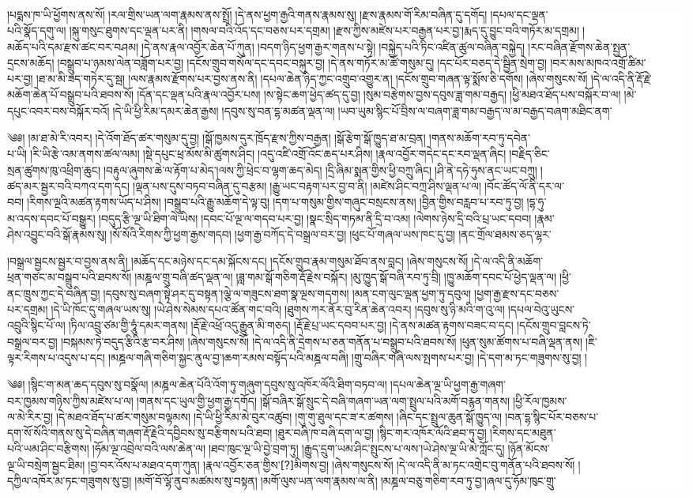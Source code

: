   
།པདྨས་ཁ་ཡི་ཕྱོགས་ནས་སོ། །རལ་གྲིས་ཡན་ལག་རྣམས་ནས་སྤྲོ། །དེ་ནས་ཕྱག་རྒྱའི་གནས་རྣམས་སུ། །རྫས་རྣམས་གོ་རིམ་བཞིན་དུ་དགོད། །དཔལ་དང་ལྡན་  
པའི་སྣོད་དགུ་ལ། །སྐུ་གསུང་ཐུགས་དང་ལྡན་པར་ནི། །གསལ་བའི་འོད་དང་བཅས་པར་དགྲམ། །རྫས་ཀྱིས་མཛེས་པར་བརྒྱན་པར་བྱ་།རྨད་དུ་བྱུང་བའི་གཏོར་མ་དགྲམ། །  
མཆོད་པའི་དམ་རྫས་ཚང་བར་བཤམ། །དེ་ནས་རྣལ་འབྱོར་ཆེན་པོ་ཀུན། །བདག་ཉིད་ཕྱག་རྒྱར་གནས་པ་སྟེ། །བསྐྱེད་པའི་ཏིང་འཛིན་ཚུལ་བཞིན་བསྐྱེད། །རང་བཞིན་རྫོགས་ཆེན་སྤྱན་  
དྲངས་མཆོད། །བསྒྲུབ་པ་ཉམས་ལེན་བཟློག་པར་བྱ། །དངོས་གྲུབ་གསོལ་དང་དབང་བསྐུར་བྱ། །དེ་ནས་གཏོར་མ་ཚོ་གསུམ་དུ། །དང་པོར་བཅད་དེ་སྦྱིན་སྲེག་བྱ། །བར་མས་མཁའ་འགྲོ་ཚིམ་  
པར་བྱ། །ཐ་མ་མི་ཟད་གཏེར་དུ་སྦ། །ལས་རྣམས་རྫོགས་པར་བྱས་ནས་ནི། །དཔལ་ཆེན་ཉིད་ཀྱང་འགྲུབ་འགྱུར་ན། །དངོས་གྲུབ་གཞན་ལྟ་སྨོས་ཅི་དགོས། །ཞེས་གསུངས་སོ། །དེ་ལ་འདི་ནི་རྡོ་རྗེ་  
མཆོག་ཆེན་པོ་བསྒྲུབ་པའི་ཐབས་སོ། །དོན་དང་ལྡན་པའི་རྣལ་འབྱོར་པས། །ས་སྟེང་ཆག་ཕྱེད་ཚད་དུ་བྱ། །སུམ་བརྩེགས་བྱས་དབུས་ཟླ་གམ་བརྒྱད། །ཕྱི་མཐའ་ཐོད་པས་བསྐོར་བ་ལ། །མེ་  
དཔུང་འབར་བས་བསྐོར་བའོ། །དེ་ཡི་ཕྱི་རིམ་དམར་ཆེན་རྒྱས། །དབུས་སུ་བན་དྷ་མཚན་ལྡན་ལ། །ཡབ་ཡུམ་སྙིང་པོ་བྲིས་ལ་བཞག་ཟླ་གམ་བརྒྱད་ལ་མ་བརྒྱད་བཞག་མཐིང་ནག་  
  
  
༄༅། །མ་ཐ་མེ་རི་འབར། །དེ་འོག་ཐོད་ཚར་གསུམ་དུ་བྱ། །སྒོ་ཁྱམས་དུར་ཁྲོད་རྫས་ཀྱིས་བརྒྱན། །སྒོ་རྩེག་སྒོ་ཁྱུད་ཐ་མ་བྲན། །གནས་མཆོག་རབ་ཏུ་དབེན་  
པ་ཡི། །རི་ཡི་རྩེ་འམ་ནགས་ཚལ་ལམ། །སྡེ་དཔུང་ཕྲ་མོས་མི་ཚུགས་ཤིང། །འདུ་འཛི་འགྲོ་འོང་ཆད་པར་ཤིས། །རྣལ་འབྱོར་གདེང་དང་རབ་ལྡན་ཞིང། །བརྗིད་ཅིང་  
སྲན་ཚུགས་ཁུ་འཕྲིག་ཆུང། །བརྟུལ་ཞུགས་ཆེ་ལ་རྟོག་པ་མེད་།ལས་ཀྱི་ཕྲེང་བ་ལྷག་ཆད་མེད། །དྲི་ཞིམ་སྨན་གྱིས་ཕྱི་བཀྲུ་ཞིང། །ཤི་ནེ་དཧེ་ཧུས་ནང་ཡང་བཀྲུ། །  
ཚད་མར་སྦྱར་བའི་བཀའ་དག་དང། །ལྡན་པས་དུས་བཏབ་བཞིན་དུ་བརྩམ། །རྒྱུ་ཡང་བརྟག་པར་བྱ་བ་ནི། །མཛེས་ཤིང་བཀྲ་ཤིས་ལྡན་པ་ལ། །བོང་ཚོད་ལོ་ནི་དར་ལ་  
བབ། །རིགས་ལྔའི་མཚན་རྟགས་ཡོད་པ་ཤིས། །བསྒྲུབ་པའི་རྒྱུ་མཆོག་དེ་ལྟ་བུ། །དག་པ་གསུམ་གྱིས་གཞུང་བསྲངས་ནས། །བྱིན་གྱིས་བརླབ་པ་རབ་ཏུ་བྱ། །དྷ་ཧུ་  
མ་འདས་དབང་པོ་བསྒྱུར། །བདུད་རྩི་ལྔ་ཡི་ཐིག་ལེ་ཡིས། །དབང་པོ་ལྔ་ལ་གདབ་པར་བྱ། །སྣང་སྲིད་གཏམ་ནི་དྲི་བ་འམ། །ལེགས་ཉེས་དྲི་བའི་པྲ་ཡང་དབབ། །རྣམ་  
ཤེས་འབྱུང་བའི་སྒོ་རྣམས་སུ། །སོ་སོའི་རིགས་ཀྱི་ཕྱག་རྒྱས་གདབ། །ཕྱག་རྒྱ་བཀོད་དེ་བསྒྲལ་བར་བྱ། །ཕུང་པོ་གཞལ་ཡས་ཁང་དུ་བྱ། །ནང་གྲོལ་ཐམས་ཅད་ལྷར་  
  
  
།བསྒྲལ་སྦྱངས་སྦྱར་བ་བྱས་ནས་ནི། །མཆོད་དང་མཉེས་དང་དམ་སྐོངས་དང། །དངོས་གྲུབ་རྣམ་གསུམ་ཐོབ་ནས་བླང། །ཞེས་གསུངས་སོ། །དེ་ལ་འདི་ནི་མཆོག་  
ཕྲན་གཙང་མ་བསྒྲུབ་པའི་ཐབས་སོ། །མཎྜལ་གྲུ་བཞི་ཚད་ལྡན་ལ། །ཟླ་གམ་སྒོ་གཅིག་རྡོ་རྗེས་བསྐོར། །མུ་ཁྱུད་སྒོ་བཞི་རབ་ཏུ་བྲི། །ཁྱུ་མཆོག་དབང་པོ་ཕྱེད་ལྡན་ལ། །ཕྱི་  
ནང་ཁྲུས་ཀྱང་དེ་བཞིན་བྱ། །དབུས་སུ་བཞག་སྟེ་ཤར་དུ་བསྟན་།ལྕེ་ལ་གཟུངས་ཐག་སྣ་ལྔས་གདགས། །མན་ངག་ལུང་ལྡན་ཕྱག་ཏུ་དབུལ། །ཕྱག་རྒྱ་རྫས་དང་བཅས་  
པར་དགྲམ། །དེ་ཡི་ཁོང་དུ་གཞལ་ཡས་སུ། །ཡེ་ཤེས་སེམས་དཔའ་ཚོན་གང་བའི། །ཐུགས་ཀར་ནོར་བུ་རིན་ཆེན་འབར། །དབུས་སུ་ཉི་མའི་ག་འུ་ལ། །དཔལ་བེའུ་ཡུངས་  
འབྲུའི་སྙིང་པོ་ལ། །ཏིལ་འབྲུ་ཙམ་གྱི་ཧཱུཾ་དམར་གནས། །རྡོ་རྗེ་འཕྲོ་འདུ་རྒྱུན་མི་གཅད། །རྡོ་རྗེ་པྲ་ཡང་དབབ་པར་བྱ། །དེ་ནས་མཚན་རྟགས་བཟང་བ་དང། །དངོས་གྲུབ་བླངས་ཏེ་  
བསྒྲལ་བར་བྱ། །བསྐམས་ཏེ་བདུད་རྩིའི་རྩ་བར་ཤིས། །ཞེས་གསུངས་སོ། །དེ་ལ་འདི་ནི་དྲེགས་པ་ཅན་གནོན་པ་བསྒྲུབ་པའི་ཐབས་སོ། །ཕུན་སུམ་ཚོགས་པ་བཞི་ལྡན་ནས། །ཇི་  
ལྟར་རིགས་པ་འདུས་པ་དང། །མཎྜལ་གཞི་གཅིག་སྐྱང་ནུལ་བྱ་།ཆག་རམས་བསྟོད་པའི་མཎྜལ་བཞི། །གྲུ་བཞིར་གཞི་ལས་སྤགས་པར་བྱ། །དེ་དག་མ་ཏང་གཟུགས་སུ་བྱ། །  
  
  
༄༅། །སྙིང་ག་མན་ཆད་དབུས་སུ་བསྣོལ། །མཎྜལ་ཆེན་པོའི་འོག་ཏུ་གཞུག་དབུས་སུ་འཁོར་ལོའི་ཐིག་བཏབ་ལ། །དཔལ་ཆེན་ལྔ་ཡི་ཕྱག་རྒྱ་གཞག་  
བར་ཁྱམས་གཉིས་ཀྱིས་མཛེས་པ་ལ། །གནས་དང་ཡུལ་གྱི་ཕྱག་རྒྱ་དགོད། །སྒོ་བཞིར་སྒོ་སྲུང་དེ་བཞི་གཞག་ཡན་ལག་སྤྲུལ་པའི་མགོ་བརྙན་གནས། །ཕྱི་རོལ་ཁྱམས་  
ལ་མེ་རིར་བྱ། །དེ་མཐའ་ཐོད་པ་ཚར་གསུམ་བལྟམས། །དེ་ཡི་ཕྱི་རིམ་མེ་བུར་འཚུབ། །གུ་གུ་ཐུལ་དང་ཟ་ར་ཚགས། །ཞིང་དང་སྤྲུལ་ཆུན་སྒོ་ཁྱུད་ལ། །བན་དྷ་སྙིང་པོར་བཅས་པ་  
དག་སོ་སོའི་གནས་སུ་དེ་བཞིན་གཞག་རྡོ་རྗེའི་དབྱིབས་སུ་བརྩིགས་པའི་ཐབ། །ཐུར་བཞི་ཁ་བཞི་དག་ལ་བྱ། །སྙིང་གར་འཁོར་ལོའི་ཐབ་ཏུ་བྱ། །རིགས་དང་མཐུན་  
པའི་ཡམ་ཤིང་བརྩིགས། །ཧོམ་ལྔ་འབྲེལ་བའི་ལས་ཆེན་ལ། །ཐབ་ཁུང་ལྔ་ཡི་བྱེ་བྲག་ཏུ། །རྒྱུད་དྲུག་ཡམ་ཤིང་སྤུངས་པ་ལས་།ཡེ་ཤེས་ལྔ་ཡི་མེ་ཀློང་དུ། །ཉོན་མོངས་  
ལྔ་ཡི་བསྲེག་སྦྱང་ཐིམ། །བྱ་བར་འོས་པ་མཐའ་དག་ཀུན། །རྣལ་འབྱོར་ཅན་གྱིས་[?]མིགས་བྱ། །ཞེས་གསུངས་སོ། །དེ་ལ་འདི་ནི་མ་ཏང་འགྲེང་བུ་གནོན་པའི་ཐབས་སོ། །  
དཀྱིལ་འཁོར་མ་ཏང་གཟུགས་སུ་བྱ། །མགོ་བོ་ལྷོ་ནུབ་མཚམས་སུ་བསྟན། །མགོ་ལུས་ཡན་ལག་རྣམས་ལ་ནི། །མཎྜལ་བཅུ་གཅིག་རབ་ཏུ་བྱ་།ཞལ་དུ་ཧོམ་ཁུང་གྲུ་  
  